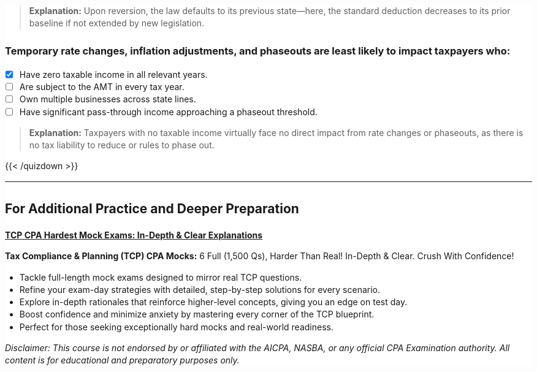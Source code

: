> **Explanation:** Upon reversion, the law defaults to its previous state—here, the standard deduction decreases to its prior baseline if not extended by new legislation.

### Temporary rate changes, inflation adjustments, and phaseouts are least likely to impact taxpayers who:

- [x] Have zero taxable income in all relevant years.  
- [ ] Are subject to the AMT in every tax year.  
- [ ] Own multiple businesses across state lines.  
- [ ] Have significant pass-through income approaching a phaseout threshold.  

> **Explanation:** Taxpayers with no taxable income virtually face no direct impact from rate changes or phaseouts, as there is no tax liability to reduce or rules to phase out.

{{< /quizdown >}}

---

## For Additional Practice and Deeper Preparation

**[TCP CPA Hardest Mock Exams: In-Depth & Clear Explanations](https://www.udemy.com/course/tcp-cpa-mock-exams/?referralCode=675149871D0E79B1699C)**  

**Tax Compliance & Planning (TCP) CPA Mocks:** 6 Full (1,500 Qs), Harder Than Real! In-Depth & Clear. Crush With Confidence!  

- Tackle full-length mock exams designed to mirror real TCP questions.  
- Refine your exam-day strategies with detailed, step-by-step solutions for every scenario.  
- Explore in-depth rationales that reinforce higher-level concepts, giving you an edge on test day.  
- Boost confidence and minimize anxiety by mastering every corner of the TCP blueprint.  
- Perfect for those seeking exceptionally hard mocks and real-world readiness.  

_Disclaimer: This course is not endorsed by or affiliated with the AICPA, NASBA, or any official CPA Examination authority. All content is for educational and preparatory purposes only._
